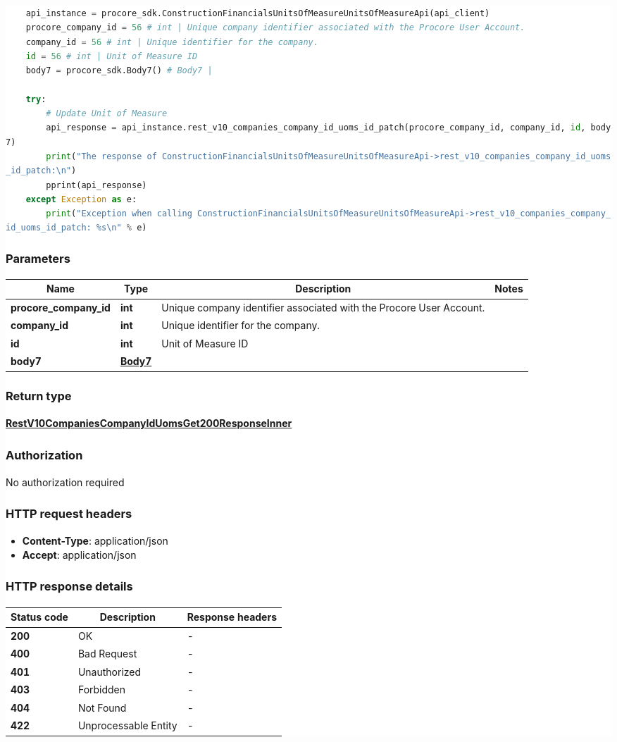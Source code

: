 ```python
    api_instance = procore_sdk.ConstructionFinancialsUnitsOfMeasureUnitsOfMeasureApi(api_client)
    procore_company_id = 56 # int | Unique company identifier associated with the Procore User Account.
    company_id = 56 # int | Unique identifier for the company.
    id = 56 # int | Unit of Measure ID
    body7 = procore_sdk.Body7() # Body7 | 

    try:
        # Update Unit of Measure
        api_response = api_instance.rest_v10_companies_company_id_uoms_id_patch(procore_company_id, company_id, id, body7)
        print("The response of ConstructionFinancialsUnitsOfMeasureUnitsOfMeasureApi->rest_v10_companies_company_id_uoms_id_patch:\n")
        pprint(api_response)
    except Exception as e:
        print("Exception when calling ConstructionFinancialsUnitsOfMeasureUnitsOfMeasureApi->rest_v10_companies_company_id_uoms_id_patch: %s\n" % e)
```



### Parameters


Name | Type | Description  | Notes
------------- | ------------- | ------------- | -------------
 **procore_company_id** | **int**| Unique company identifier associated with the Procore User Account. | 
 **company_id** | **int**| Unique identifier for the company. | 
 **id** | **int**| Unit of Measure ID | 
 **body7** | [**Body7**](Body7.md)|  | 

### Return type

[**RestV10CompaniesCompanyIdUomsGet200ResponseInner**](RestV10CompaniesCompanyIdUomsGet200ResponseInner.md)

### Authorization

No authorization required

### HTTP request headers

 - **Content-Type**: application/json
 - **Accept**: application/json

### HTTP response details

| Status code | Description | Response headers |
|-------------|-------------|------------------|
**200** | OK |  -  |
**400** | Bad Request |  -  |
**401** | Unauthorized |  -  |
**403** | Forbidden |  -  |
**404** | Not Found |  -  |
**422** | Unprocessable Entity |  -  |
